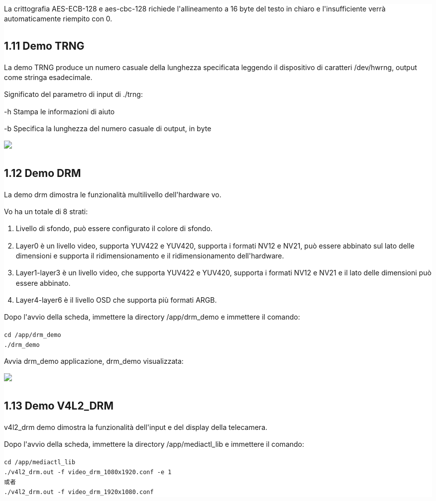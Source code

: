 La crittografia AES-ECB-128 e aes-cbc-128 richiede l'allineamento a 16 byte del testo in chiaro e l'insufficiente verrà automaticamente riempito con 0.

## 1.11 Demo TRNG

La demo TRNG produce un numero casuale della lunghezza specificata leggendo il dispositivo di caratteri /dev/hwrng, output come stringa esadecimale.

Significato del parametro di input di ./trng:

-h Stampa le informazioni di aiuto

-b Specifica la lunghezza del numero casuale di output, in byte

![](../zh/images/sdk_application/image_trng.png)

## 1.12 Demo DRM

La demo drm dimostra le funzionalità multilivello dell'hardware vo.

Vo ha un totale di 8 strati:

1) Livello di sfondo, può essere configurato il colore di sfondo.

2) Layer0 è un livello video, supporta YUV422 e YUV420, supporta i formati NV12 e NV21, può essere abbinato sul lato delle dimensioni e supporta il ridimensionamento e il ridimensionamento dell'hardware.

3) Layer1-layer3 è un livello video, che supporta YUV422 e YUV420, supporta i formati NV12 e NV21 e il lato delle dimensioni può essere abbinato.

4) Layer4-layer6 è il livello OSD che supporta più formati ARGB.

Dopo l'avvio della scheda, immettere la directory /app/drm_demo e immettere il comando:

```shell
cd /app/drm_demo
./drm_demo
```

Avvia drm_demo applicazione, drm_demo visualizzata:

![](../zh/images/sdk_application/image_drm_demo.png)

## 1.13 Demo V4L2_DRM

v4l2_drm demo dimostra la funzionalità dell'input e del display della telecamera.

Dopo l'avvio della scheda, immettere la directory /app/mediactl_lib e immettere il comando:

```shell
cd /app/mediactl_lib
./v4l2_drm.out -f video_drm_1080x1920.conf -e 1
或者
./v4l2_drm.out -f video_drm_1920x1080.conf
```
